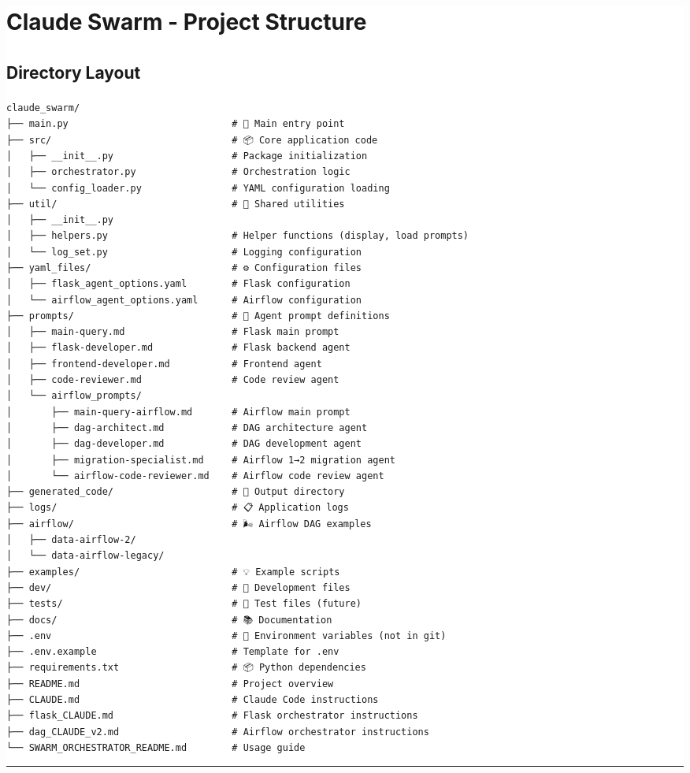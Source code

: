 # Claude Swarm - Project Structure

## Directory Layout

```
claude_swarm/
├── main.py                             # 🎯 Main entry point
├── src/                                # 📦 Core application code
│   ├── __init__.py                     # Package initialization
│   ├── orchestrator.py                 # Orchestration logic
│   └── config_loader.py                # YAML configuration loading
├── util/                               # 🔧 Shared utilities
│   ├── __init__.py
│   ├── helpers.py                      # Helper functions (display, load prompts)
│   └── log_set.py                      # Logging configuration
├── yaml_files/                         # ⚙️ Configuration files
│   ├── flask_agent_options.yaml        # Flask configuration
│   └── airflow_agent_options.yaml      # Airflow configuration
├── prompts/                            # 📝 Agent prompt definitions
│   ├── main-query.md                   # Flask main prompt
│   ├── flask-developer.md              # Flask backend agent
│   ├── frontend-developer.md           # Frontend agent
│   ├── code-reviewer.md                # Code review agent
│   └── airflow_prompts/
│       ├── main-query-airflow.md       # Airflow main prompt
│       ├── dag-architect.md            # DAG architecture agent
│       ├── dag-developer.md            # DAG development agent
│       ├── migration-specialist.md     # Airflow 1→2 migration agent
│       └── airflow-code-reviewer.md    # Airflow code review agent
├── generated_code/                     # 📂 Output directory
├── logs/                               # 📋 Application logs
├── airflow/                            # 🌬️ Airflow DAG examples
│   ├── data-airflow-2/
│   └── data-airflow-legacy/
├── examples/                           # 💡 Example scripts
├── dev/                                # 🧪 Development files
├── tests/                              # 🧪 Test files (future)
├── docs/                               # 📚 Documentation
├── .env                                # 🔐 Environment variables (not in git)
├── .env.example                        # Template for .env
├── requirements.txt                    # 📦 Python dependencies
├── README.md                           # Project overview
├── CLAUDE.md                           # Claude Code instructions
├── flask_CLAUDE.md                     # Flask orchestrator instructions
├── dag_CLAUDE_v2.md                    # Airflow orchestrator instructions
└── SWARM_ORCHESTRATOR_README.md        # Usage guide
```

---
